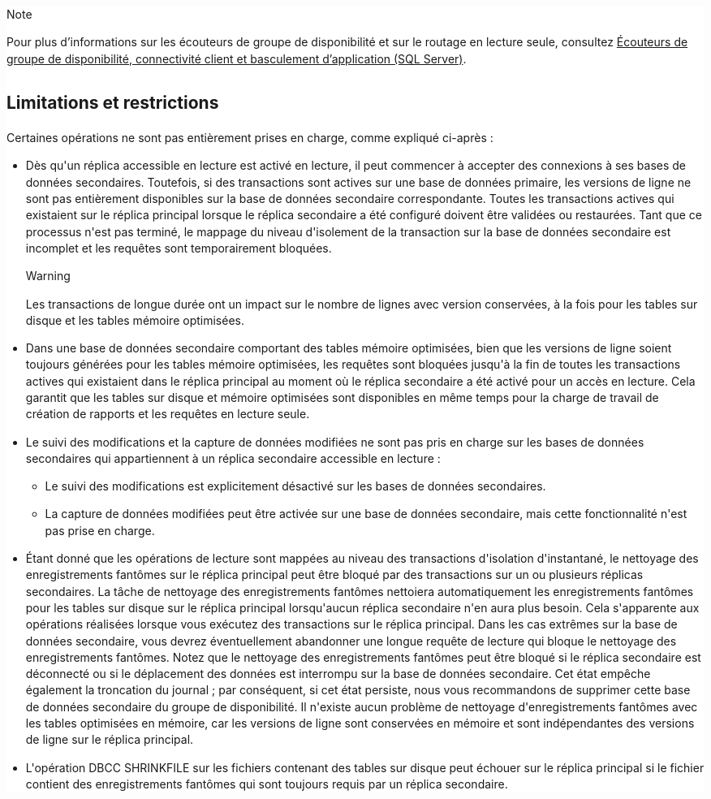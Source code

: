 > [!NOTE]  
>  Pour plus d’informations sur les écouteurs de groupe de disponibilité et sur le routage en lecture seule, consultez [Écouteurs de groupe de disponibilité, connectivité client et basculement d’application &#40;SQL Server&#41;](../../listeners-client-connectivity-application-failover.md).  
  
##  <a name="bkmk_LimitationsRestrictions"></a> Limitations et restrictions  
 Certaines opérations ne sont pas entièrement prises en charge, comme expliqué ci-après :  
  
-   Dès qu'un réplica accessible en lecture est activé en lecture, il peut commencer à accepter des connexions à ses bases de données secondaires. Toutefois, si des transactions sont actives sur une base de données primaire, les versions de ligne ne sont pas entièrement disponibles sur la base de données secondaire correspondante. Toutes les transactions actives qui existaient sur le réplica principal lorsque le réplica secondaire a été configuré doivent être validées ou restaurées. Tant que ce processus n'est pas terminé, le mappage du niveau d'isolement de la transaction sur la base de données secondaire est incomplet et les requêtes sont temporairement bloquées.  
  
    > [!WARNING]  
    >  Les transactions de longue durée ont un impact sur le nombre de lignes avec version conservées, à la fois pour les tables sur disque et les tables mémoire optimisées.  
  
-   Dans une base de données secondaire comportant des tables mémoire optimisées, bien que les versions de ligne soient toujours générées pour les tables mémoire optimisées, les requêtes sont bloquées jusqu'à la fin de toutes les transactions actives qui existaient dans le réplica principal au moment où le réplica secondaire a été activé pour un accès en lecture. Cela garantit que les tables sur disque et mémoire optimisées sont disponibles en même temps pour la charge de travail de création de rapports et les requêtes en lecture seule.  
  
-   Le suivi des modifications et la capture de données modifiées ne sont pas pris en charge sur les bases de données secondaires qui appartiennent à un réplica secondaire accessible en lecture :  
  
    -   Le suivi des modifications est explicitement désactivé sur les bases de données secondaires.  
  
    -   La capture de données modifiées peut être activée sur une base de données secondaire, mais cette fonctionnalité n'est pas prise en charge.  
  
-   Étant donné que les opérations de lecture sont mappées au niveau des transactions d'isolation d'instantané, le nettoyage des enregistrements fantômes sur le réplica principal peut être bloqué par des transactions sur un ou plusieurs réplicas secondaires. La tâche de nettoyage des enregistrements fantômes nettoiera automatiquement les enregistrements fantômes pour les tables sur disque sur le réplica principal lorsqu'aucun réplica secondaire n'en aura plus besoin.  Cela s'apparente aux opérations réalisées lorsque vous exécutez des transactions sur le réplica principal. Dans les cas extrêmes sur la base de données secondaire, vous devrez éventuellement abandonner une longue requête de lecture qui bloque le nettoyage des enregistrements fantômes. Notez que le nettoyage des enregistrements fantômes peut être bloqué si le réplica secondaire est déconnecté ou si le déplacement des données est interrompu sur la base de données secondaire. Cet état empêche également la troncation du journal ; par conséquent, si cet état persiste, nous vous recommandons de supprimer cette base de données secondaire du groupe de disponibilité. Il n'existe aucun problème de nettoyage d'enregistrements fantômes avec les tables optimisées en mémoire, car les versions de ligne sont conservées en mémoire et sont indépendantes des versions de ligne sur le réplica principal.  
  
-   L'opération DBCC SHRINKFILE sur les fichiers contenant des tables sur disque peut échouer sur le réplica principal si le fichier contient des enregistrements fantômes qui sont toujours requis par un réplica secondaire.  
  